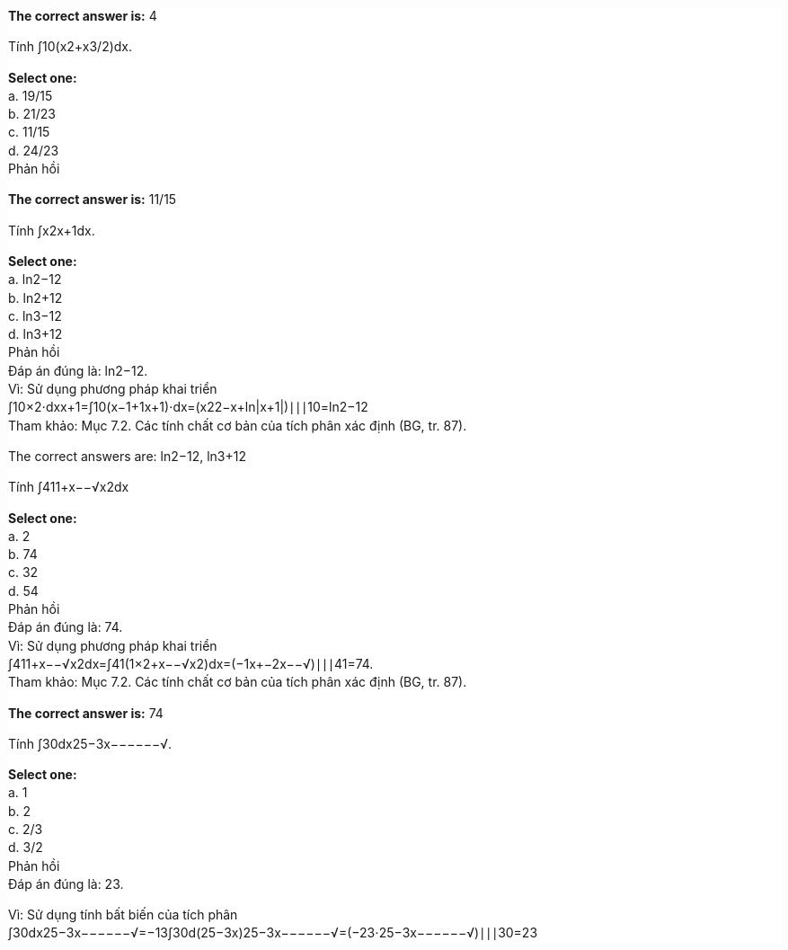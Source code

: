 **The correct answer is:** 4

Tính ∫10(x2+x3/2)dx.

**Select one:**\
a. 19/15\
b. 21/23\
c. 11/15\
d. 24/23\
Phản hồi

**The correct answer is:** 11/15

Tính ∫x2x+1dx.

**Select one:**\
a. ln2−12\
b. ln2+12\
c. ln3−12\
d. ln3+12\
Phản hồi\
Đáp án đúng là: ln2−12.\
Vì: Sử dụng phương pháp khai triển\
∫10×2⋅dxx+1=∫10(x−1+1x+1)⋅dx=(x22−x+ln\|x+1\|)∣∣∣10=ln2−12\
Tham khảo: Mục 7.2. Các tính chất cơ bản của tích phân xác định (BG, tr.
87).

The correct answers are: ln2−12, ln3+12

Tính ∫411+x−−√x2dx

**Select one:**\
a. 2\
b. 74\
c. 32\
d. 54\
Phản hồi\
Đáp án đúng là: 74.\
Vì: Sử dụng phương pháp khai triển\
∫411+x−−√x2dx=∫41(1×2+x−−√x2)dx=(−1x+−2x−−√)∣∣∣41=74.\
Tham khảo: Mục 7.2. Các tính chất cơ bản của tích phân xác định (BG, tr.
87).

**The correct answer is:** 74

Tính ∫30dx25−3x−−−−−−√.

**Select one:**\
a. 1\
b. 2\
c. 2/3\
d. 3/2\
Phản hồi\
Đáp án đúng là: 23.

Vì: Sử dụng tính bất biến của tích phân\
∫30dx25−3x−−−−−−√=−13∫30d(25−3x)25−3x−−−−−−√=(−23⋅25−3x−−−−−−√)∣∣∣30=23
